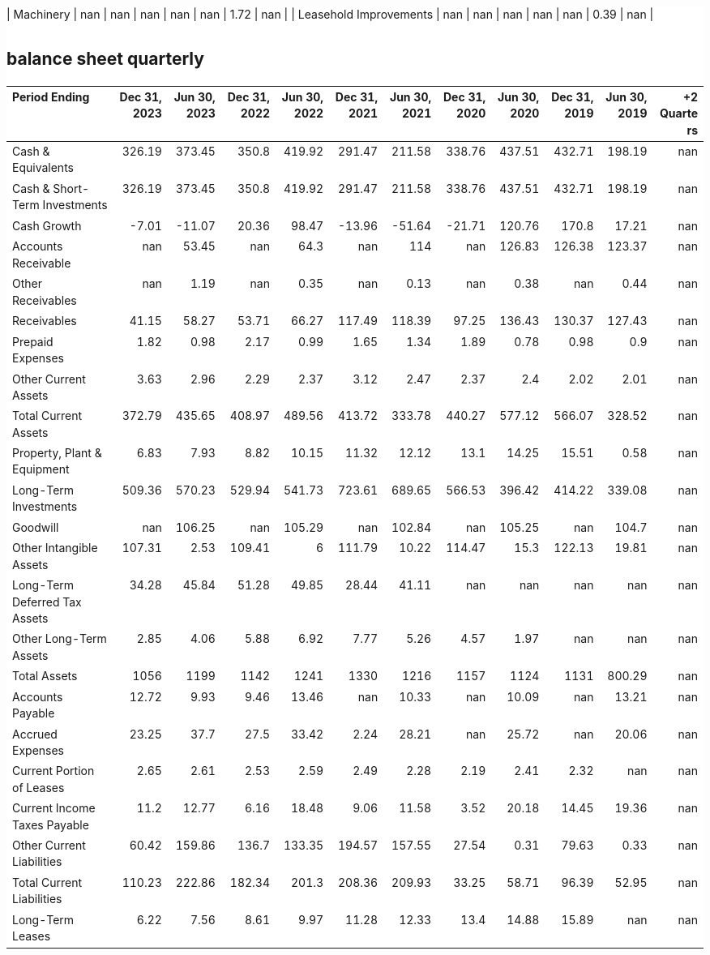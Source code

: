 | Machinery                          |  nan    |         nan    |         nan    |         nan    |         nan    |           1.72 |           nan |
| Leasehold Improvements             |  nan    |         nan    |         nan    |         nan    |         nan    |           0.39 |           nan |

## balance sheet quarterly
| Period Ending                      |   Dec 31, 2023 |   Jun 30, 2023 |   Dec 31, 2022 |   Jun 30, 2022 |   Dec 31, 2021 |   Jun 30, 2021 |   Dec 31, 2020 |   Jun 30, 2020 |   Dec 31, 2019 |   Jun 30, 2019 |   +2 Quarters |
|:-----------------------------------|---------------:|---------------:|---------------:|---------------:|---------------:|---------------:|---------------:|---------------:|---------------:|---------------:|--------------:|
| Cash & Equivalents                 |         326.19 |         373.45 |         350.8  |         419.92 |         291.47 |         211.58 |         338.76 |         437.51 |         432.71 |         198.19 |           nan |
| Cash & Short-Term Investments      |         326.19 |         373.45 |         350.8  |         419.92 |         291.47 |         211.58 |         338.76 |         437.51 |         432.71 |         198.19 |           nan |
| Cash Growth                        |          -7.01 |         -11.07 |          20.36 |          98.47 |         -13.96 |         -51.64 |         -21.71 |         120.76 |         170.8  |          17.21 |           nan |
| Accounts Receivable                |         nan    |          53.45 |         nan    |          64.3  |         nan    |         114    |         nan    |         126.83 |         126.38 |         123.37 |           nan |
| Other Receivables                  |         nan    |           1.19 |         nan    |           0.35 |         nan    |           0.13 |         nan    |           0.38 |         nan    |           0.44 |           nan |
| Receivables                        |          41.15 |          58.27 |          53.71 |          66.27 |         117.49 |         118.39 |          97.25 |         136.43 |         130.37 |         127.43 |           nan |
| Prepaid Expenses                   |           1.82 |           0.98 |           2.17 |           0.99 |           1.65 |           1.34 |           1.89 |           0.78 |           0.98 |           0.9  |           nan |
| Other Current Assets               |           3.63 |           2.96 |           2.29 |           2.37 |           3.12 |           2.47 |           2.37 |           2.4  |           2.02 |           2.01 |           nan |
| Total Current Assets               |         372.79 |         435.65 |         408.97 |         489.56 |         413.72 |         333.78 |         440.27 |         577.12 |         566.07 |         328.52 |           nan |
| Property, Plant & Equipment        |           6.83 |           7.93 |           8.82 |          10.15 |          11.32 |          12.12 |          13.1  |          14.25 |          15.51 |           0.58 |           nan |
| Long-Term Investments              |         509.36 |         570.23 |         529.94 |         541.73 |         723.61 |         689.65 |         566.53 |         396.42 |         414.22 |         339.08 |           nan |
| Goodwill                           |         nan    |         106.25 |         nan    |         105.29 |         nan    |         102.84 |         nan    |         105.25 |         nan    |         104.7  |           nan |
| Other Intangible Assets            |         107.31 |           2.53 |         109.41 |           6    |         111.79 |          10.22 |         114.47 |          15.3  |         122.13 |          19.81 |           nan |
| Long-Term Deferred Tax Assets      |          34.28 |          45.84 |          51.28 |          49.85 |          28.44 |          41.11 |         nan    |         nan    |         nan    |         nan    |           nan |
| Other Long-Term Assets             |           2.85 |           4.06 |           5.88 |           6.92 |           7.77 |           5.26 |           4.57 |           1.97 |         nan    |         nan    |           nan |
| Total Assets                       |        1056    |        1199    |        1142    |        1241    |        1330    |        1216    |        1157    |        1124    |        1131    |         800.29 |           nan |
| Accounts Payable                   |          12.72 |           9.93 |           9.46 |          13.46 |         nan    |          10.33 |         nan    |          10.09 |         nan    |          13.21 |           nan |
| Accrued Expenses                   |          23.25 |          37.7  |          27.5  |          33.42 |           2.24 |          28.21 |         nan    |          25.72 |         nan    |          20.06 |           nan |
| Current Portion of Leases          |           2.65 |           2.61 |           2.53 |           2.59 |           2.49 |           2.28 |           2.19 |           2.41 |           2.32 |         nan    |           nan |
| Current Income Taxes Payable       |          11.2  |          12.77 |           6.16 |          18.48 |           9.06 |          11.58 |           3.52 |          20.18 |          14.45 |          19.36 |           nan |
| Other Current Liabilities          |          60.42 |         159.86 |         136.7  |         133.35 |         194.57 |         157.55 |          27.54 |           0.31 |          79.63 |           0.33 |           nan |
| Total Current Liabilities          |         110.23 |         222.86 |         182.34 |         201.3  |         208.36 |         209.93 |          33.25 |          58.71 |          96.39 |          52.95 |           nan |
| Long-Term Leases                   |           6.22 |           7.56 |           8.61 |           9.97 |          11.28 |          12.33 |          13.4  |          14.88 |          15.89 |         nan    |           nan |